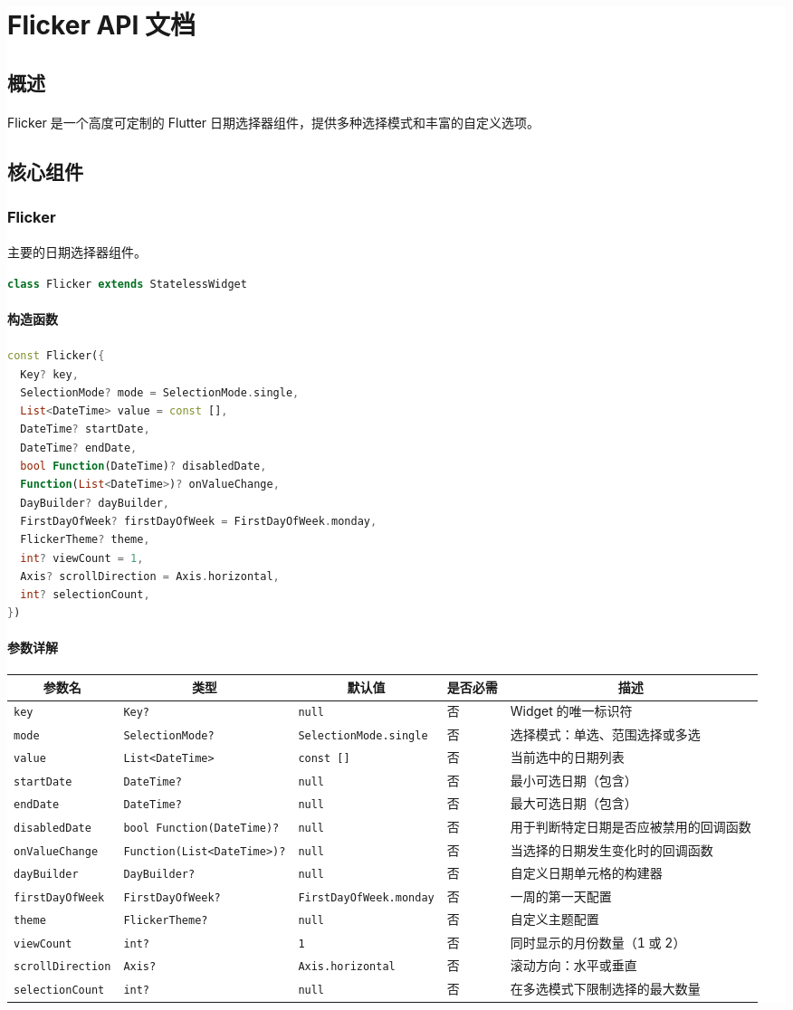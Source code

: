 # Flicker API 文档

## 概述

Flicker 是一个高度可定制的 Flutter 日期选择器组件，提供多种选择模式和丰富的自定义选项。

## 核心组件

### Flicker

主要的日期选择器组件。

```dart
class Flicker extends StatelessWidget
```

#### 构造函数

```dart
const Flicker({
  Key? key,
  SelectionMode? mode = SelectionMode.single,
  List<DateTime> value = const [],
  DateTime? startDate,
  DateTime? endDate,
  bool Function(DateTime)? disabledDate,
  Function(List<DateTime>)? onValueChange,
  DayBuilder? dayBuilder,
  FirstDayOfWeek? firstDayOfWeek = FirstDayOfWeek.monday,
  FlickerTheme? theme,
  int? viewCount = 1,
  Axis? scrollDirection = Axis.horizontal,
  int? selectionCount,
})
```

#### 参数详解

| 参数名            | 类型                        | 默认值                  | 是否必需 | 描述                                   |
| ----------------- | --------------------------- | ----------------------- | -------- | -------------------------------------- |
| `key`             | `Key?`                      | `null`                  | 否       | Widget 的唯一标识符                    |
| `mode`            | `SelectionMode?`            | `SelectionMode.single`  | 否       | 选择模式：单选、范围选择或多选         |
| `value`           | `List<DateTime>`            | `const []`              | 否       | 当前选中的日期列表                     |
| `startDate`       | `DateTime?`                 | `null`                  | 否       | 最小可选日期（包含）                   |
| `endDate`         | `DateTime?`                 | `null`                  | 否       | 最大可选日期（包含）                   |
| `disabledDate`    | `bool Function(DateTime)?`  | `null`                  | 否       | 用于判断特定日期是否应被禁用的回调函数 |
| `onValueChange`   | `Function(List<DateTime>)?` | `null`                  | 否       | 当选择的日期发生变化时的回调函数       |
| `dayBuilder`      | `DayBuilder?`               | `null`                  | 否       | 自定义日期单元格的构建器               |
| `firstDayOfWeek`  | `FirstDayOfWeek?`           | `FirstDayOfWeek.monday` | 否       | 一周的第一天配置                       |
| `theme`           | `FlickerTheme?`             | `null`                  | 否       | 自定义主题配置                         |
| `viewCount`       | `int?`                      | `1`                     | 否       | 同时显示的月份数量（1 或 2）           |
| `scrollDirection` | `Axis?`                     | `Axis.horizontal`       | 否       | 滚动方向：水平或垂直                   |
| `selectionCount`  | `int?`                      | `null`                  | 否       | 在多选模式下限制选择的最大数量         |
